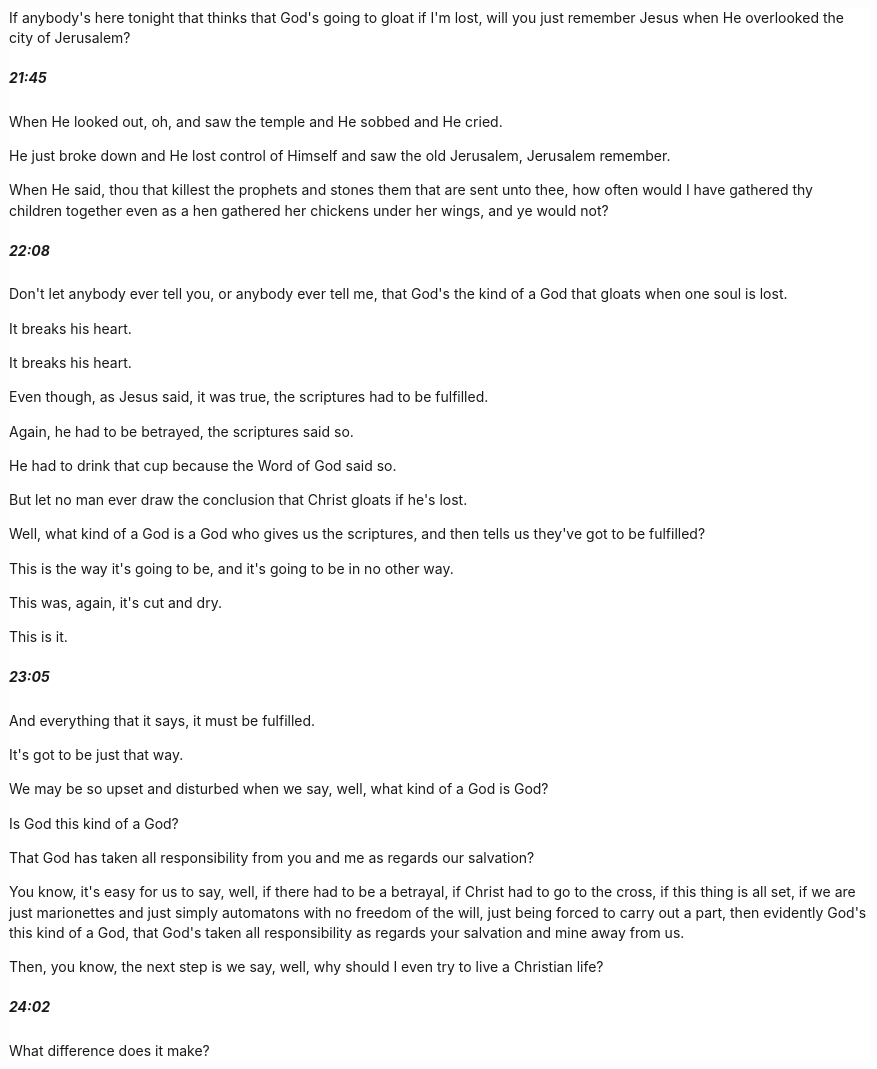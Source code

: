 If anybody's here tonight that thinks that God's going to gloat if I'm lost, will you just remember Jesus when He overlooked the city of Jerusalem?

##### 21:45

When He looked out, oh, and saw the temple and He sobbed and He cried.

He just broke down and He lost control of Himself and saw the old Jerusalem, Jerusalem remember.

When He said, thou that killest the prophets and stones them that are sent unto thee, how often would I have gathered thy children together even as a hen gathered her chickens under her wings, and ye would not?

##### 22:08

Don't let anybody ever tell you, or anybody ever tell me, that God's the kind of a God that gloats when one soul is lost.

It breaks his heart.

It breaks his heart.

Even though, as Jesus said, it was true, the scriptures had to be fulfilled.

Again, he had to be betrayed, the scriptures said so.

He had to drink that cup because the Word of God said so.

But let no man ever draw the conclusion that Christ gloats if he's lost.

Well, what kind of a God is a God who gives us the scriptures, and then tells us they've got to be fulfilled?

This is the way it's going to be, and it's going to be in no other way.

This was, again, it's cut and dry.

This is it.

##### 23:05

And everything that it says, it must be fulfilled.

It's got to be just that way.

We may be so upset and disturbed when we say, well, what kind of a God is God?

Is God this kind of a God?

That God has taken all responsibility from you and me as regards our salvation?

You know, it's easy for us to say, well, if there had to be a betrayal, if Christ had to go to the cross, if this thing is all set, if we are just marionettes and just simply automatons with no freedom of the will, just being forced to carry out a part, then evidently God's this kind of a God, that God's taken all responsibility as regards your salvation and mine away from us.

Then, you know, the next step is we say, well, why should I even try to live a Christian life?

##### 24:02

What difference does it make?
